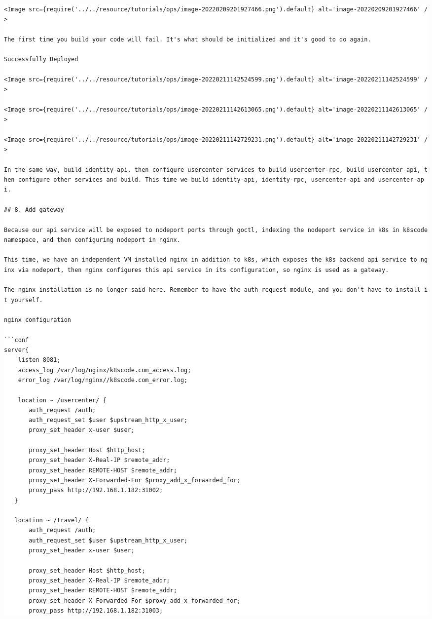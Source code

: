 ```pipline
<Image src={require('../../resource/tutorials/ops/image-20220209201927466.png').default} alt='image-20220209201927466' />

The first time you build your code will fail. It's what should be initialized and it's good to do again.

Successfully Deployed

<Image src={require('../../resource/tutorials/ops/image-20220211142524599.png').default} alt='image-20220211142524599' />

<Image src={require('../../resource/tutorials/ops/image-20220211142613065.png').default} alt='image-20220211142613065' />

<Image src={require('../../resource/tutorials/ops/image-20220211142729231.png').default} alt='image-20220211142729231' />

In the same way, build identity-api, then configure usercenter services to build usercenter-rpc, build usercenter-api, then configure other services and build. This time we build identity-api, identity-rpc, usercenter-api and usercenter-api.

## 8. Add gateway

Because our api service will be exposed to nodeport ports through goctl, indexing the nodeport service in k8s in k8scode namespace, and then configuring nodeport in nginx.

This time, we have an independent VM installed nginx in addition to k8s, which exposes the k8s backend api service to nginx via nodeport, then nginx configures this api service in its configuration, so nginx is used as a gateway.

The nginx installation is no longer said here. Remember to have the auth_request module, and you don't have to install it yourself.

nginx configuration

```conf
server{
    listen 8081;
    access_log /var/log/nginx/k8scode.com_access.log;
    error_log /var/log/nginx//k8scode.com_error.log;

    location ~ /usercenter/ {
       auth_request /auth;
       auth_request_set $user $upstream_http_x_user;
       proxy_set_header x-user $user;

       proxy_set_header Host $http_host;
       proxy_set_header X-Real-IP $remote_addr;
       proxy_set_header REMOTE-HOST $remote_addr;
       proxy_set_header X-Forwarded-For $proxy_add_x_forwarded_for;
       proxy_pass http://192.168.1.182:31002;
   }

   location ~ /travel/ {
       auth_request /auth;
       auth_request_set $user $upstream_http_x_user;
       proxy_set_header x-user $user;

       proxy_set_header Host $http_host;
       proxy_set_header X-Real-IP $remote_addr;
       proxy_set_header REMOTE-HOST $remote_addr;
       proxy_set_header X-Forwarded-For $proxy_add_x_forwarded_for;
       proxy_pass http://192.168.1.182:31003;
```
